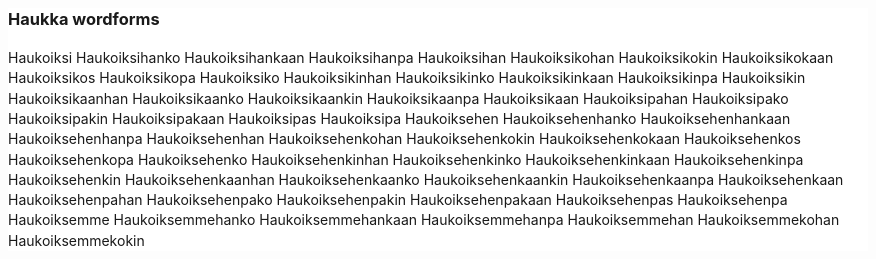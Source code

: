 
### Haukka wordforms

Haukoiksi
Haukoiksihanko
Haukoiksihankaan
Haukoiksihanpa
Haukoiksihan
Haukoiksikohan
Haukoiksikokin
Haukoiksikokaan
Haukoiksikos
Haukoiksikopa
Haukoiksiko
Haukoiksikinhan
Haukoiksikinko
Haukoiksikinkaan
Haukoiksikinpa
Haukoiksikin
Haukoiksikaanhan
Haukoiksikaanko
Haukoiksikaankin
Haukoiksikaanpa
Haukoiksikaan
Haukoiksipahan
Haukoiksipako
Haukoiksipakin
Haukoiksipakaan
Haukoiksipas
Haukoiksipa
Haukoiksehen
Haukoiksehenhanko
Haukoiksehenhankaan
Haukoiksehenhanpa
Haukoiksehenhan
Haukoiksehenkohan
Haukoiksehenkokin
Haukoiksehenkokaan
Haukoiksehenkos
Haukoiksehenkopa
Haukoiksehenko
Haukoiksehenkinhan
Haukoiksehenkinko
Haukoiksehenkinkaan
Haukoiksehenkinpa
Haukoiksehenkin
Haukoiksehenkaanhan
Haukoiksehenkaanko
Haukoiksehenkaankin
Haukoiksehenkaanpa
Haukoiksehenkaan
Haukoiksehenpahan
Haukoiksehenpako
Haukoiksehenpakin
Haukoiksehenpakaan
Haukoiksehenpas
Haukoiksehenpa
Haukoiksemme
Haukoiksemmehanko
Haukoiksemmehankaan
Haukoiksemmehanpa
Haukoiksemmehan
Haukoiksemmekohan
Haukoiksemmekokin